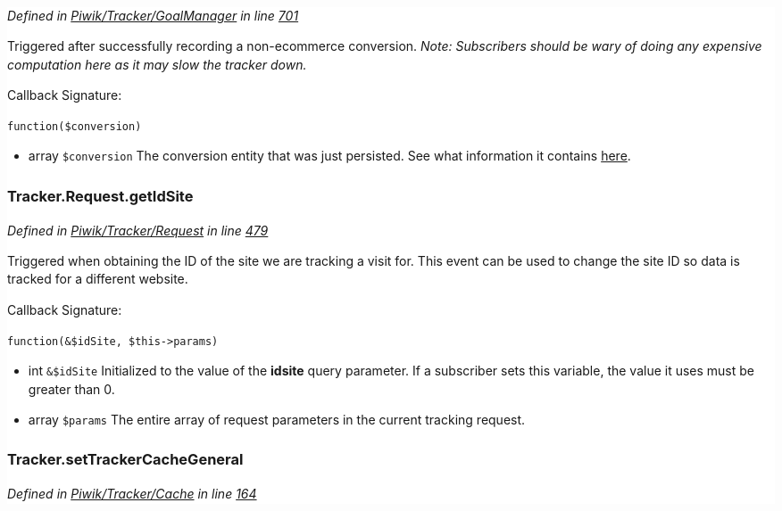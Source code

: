 *Defined in [Piwik/Tracker/GoalManager](https://github.com/piwik/piwik/blob/2.13.0-rc2/core/Tracker/GoalManager.php) in line [701](https://github.com/piwik/piwik/blob/2.13.0-rc2/core/Tracker/GoalManager.php#L701)*

Triggered after successfully recording a non-ecommerce conversion. _Note: Subscribers should be wary of doing any expensive computation here as it may slow
the tracker down._

Callback Signature:
<pre><code>function($conversion)</code></pre>

- array `$conversion` The conversion entity that was just persisted. See what information it contains [here](/guides/persistence-and-the-mysql-backend#conversions).


### Tracker.Request.getIdSite

*Defined in [Piwik/Tracker/Request](https://github.com/piwik/piwik/blob/2.13.0-rc2/core/Tracker/Request.php) in line [479](https://github.com/piwik/piwik/blob/2.13.0-rc2/core/Tracker/Request.php#L479)*

Triggered when obtaining the ID of the site we are tracking a visit for. This event can be used to change the site ID so data is tracked for a different
website.

Callback Signature:
<pre><code>function(&amp;$idSite, $this-&gt;params)</code></pre>

- int `&$idSite` Initialized to the value of the **idsite** query parameter. If a subscriber sets this variable, the value it uses must be greater than 0.

- array `$params` The entire array of request parameters in the current tracking request.


### Tracker.setTrackerCacheGeneral

*Defined in [Piwik/Tracker/Cache](https://github.com/piwik/piwik/blob/2.13.0-rc2/core/Tracker/Cache.php) in line [164](https://github.com/piwik/piwik/blob/2.13.0-rc2/core/Tracker/Cache.php#L164)*

